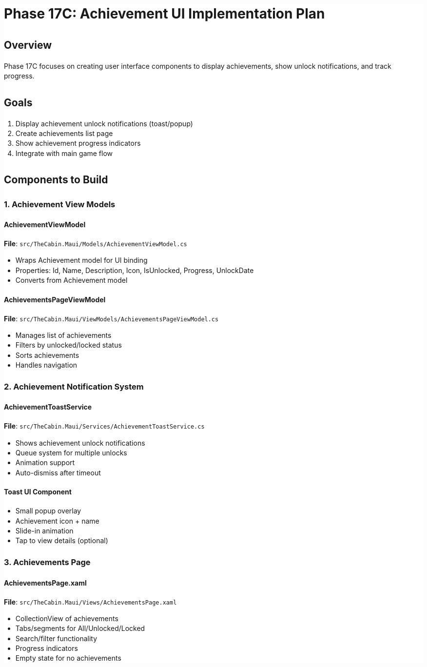 # Phase 17C: Achievement UI Implementation Plan

## Overview
Phase 17C focuses on creating user interface components to display achievements, show unlock notifications, and track progress.

## Goals
1. Display achievement unlock notifications (toast/popup)
2. Create achievements list page
3. Show achievement progress indicators
4. Integrate with main game flow

## Components to Build

### 1. Achievement View Models

#### AchievementViewModel
**File**: `src/TheCabin.Maui/Models/AchievementViewModel.cs`
- Wraps Achievement model for UI binding
- Properties: Id, Name, Description, Icon, IsUnlocked, Progress, UnlockDate
- Converts from Achievement model

#### AchievementsPageViewModel  
**File**: `src/TheCabin.Maui/ViewModels/AchievementsPageViewModel.cs`
- Manages list of achievements
- Filters by unlocked/locked status
- Sorts achievements
- Handles navigation

### 2. Achievement Notification System

#### AchievementToastService
**File**: `src/TheCabin.Maui/Services/AchievementToastService.cs`
- Shows achievement unlock notifications
- Queue system for multiple unlocks
- Animation support
- Auto-dismiss after timeout

#### Toast UI Component
- Small popup overlay
- Achievement icon + name
- Slide-in animation
- Tap to view details (optional)

### 3. Achievements Page

#### AchievementsPage.xaml
**File**: `src/TheCabin.Maui/Views/AchievementsPage.xaml`
- CollectionView of achievements
- Tabs/segments for All/Unlocked/Locked
- Search/filter functionality
- Progress indicators
- Empty state for no achievements
